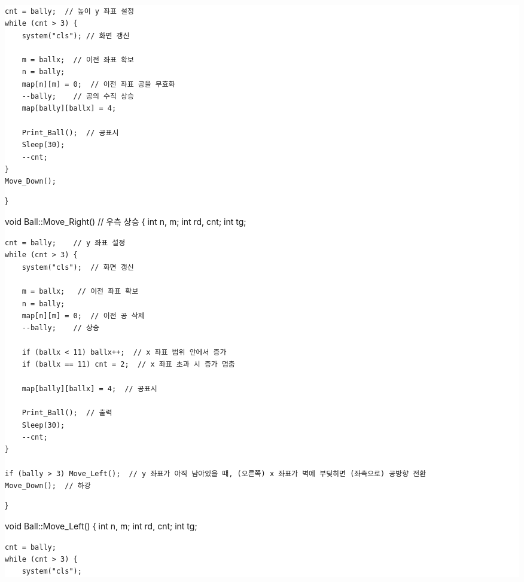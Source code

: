 	cnt = bally;  // 높이 y 좌표 설정
	while (cnt > 3) {
		system("cls"); // 화면 갱신

		m = ballx;  // 이전 좌표 확보
		n = bally;
		map[n][m] = 0;  // 이전 좌표 공을 무효화
		--bally;    // 공의 수직 상승
		map[bally][ballx] = 4;

		Print_Ball();  // 공표시
		Sleep(30);
		--cnt;
	}
	Move_Down();
}

void Ball::Move_Right()  // 우측 상승
{
	int n, m;
	int rd, cnt;
	int tg;

	cnt = bally;    // y 좌표 설정
	while (cnt > 3) {
		system("cls");  // 화면 갱신

		m = ballx;   // 이전 좌표 확보
		n = bally;
		map[n][m] = 0;  // 이전 공 삭제
		--bally;    // 상승

		if (ballx < 11) ballx++;  // x 좌표 범위 안에서 증가
		if (ballx == 11) cnt = 2;  // x 좌표 초과 시 증가 멈춤

		map[bally][ballx] = 4;  // 공표시

		Print_Ball();  // 출력
		Sleep(30);
		--cnt;
	}

	if (bally > 3) Move_Left();  // y 좌표가 아직 남아있을 때, (오른쪽) x 좌표가 벽에 부딪히면 (좌측으로) 공방향 전환
	Move_Down();  // 하강
}

void Ball::Move_Left()
{
	int n, m;
	int rd, cnt;
	int tg;

	cnt = bally;
	while (cnt > 3) {
		system("cls");
